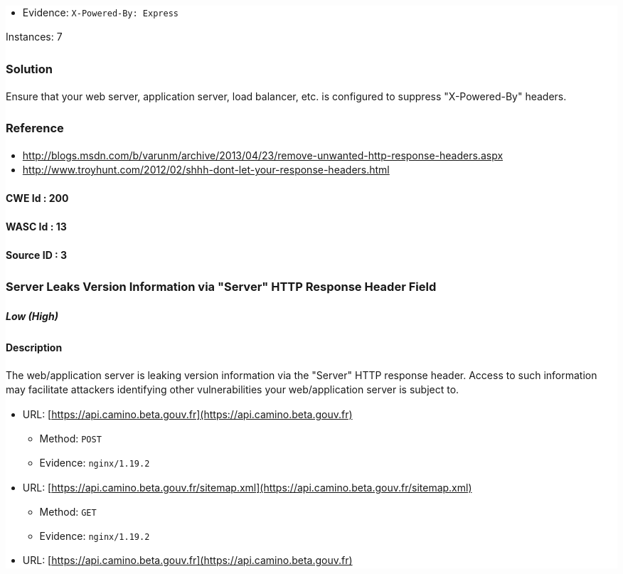   
  * Evidence: `X-Powered-By: Express`
  
  
  
  
Instances: 7
  
### Solution
<p>Ensure that your web server, application server, load balancer, etc. is configured to suppress "X-Powered-By" headers.</p>
  
### Reference
* http://blogs.msdn.com/b/varunm/archive/2013/04/23/remove-unwanted-http-response-headers.aspx
* http://www.troyhunt.com/2012/02/shhh-dont-let-your-response-headers.html

  
#### CWE Id : 200
  
#### WASC Id : 13
  
#### Source ID : 3

  
  
  
  
### Server Leaks Version Information via "Server" HTTP Response Header Field
##### Low (High)
  
  
  
  
#### Description
<p>The web/application server is leaking version information via the "Server" HTTP response header. Access to such information may facilitate attackers identifying other vulnerabilities your web/application server is subject to.</p>
  
  
  
* URL: [https://api.camino.beta.gouv.fr](https://api.camino.beta.gouv.fr)
  
  
  * Method: `POST`
  
  
  * Evidence: `nginx/1.19.2`
  
  
  
  
* URL: [https://api.camino.beta.gouv.fr/sitemap.xml](https://api.camino.beta.gouv.fr/sitemap.xml)
  
  
  * Method: `GET`
  
  
  * Evidence: `nginx/1.19.2`
  
  
  
  
* URL: [https://api.camino.beta.gouv.fr](https://api.camino.beta.gouv.fr)
  